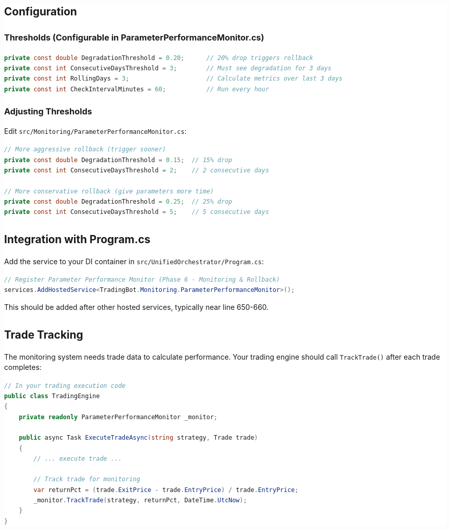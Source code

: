 ## Configuration

### Thresholds (Configurable in ParameterPerformanceMonitor.cs)

```csharp
private const double DegradationThreshold = 0.20;      // 20% drop triggers rollback
private const int ConsecutiveDaysThreshold = 3;        // Must see degradation for 3 days
private const int RollingDays = 3;                     // Calculate metrics over last 3 days
private const int CheckIntervalMinutes = 60;           // Run every hour
```

### Adjusting Thresholds

Edit `src/Monitoring/ParameterPerformanceMonitor.cs`:

```csharp
// More aggressive rollback (trigger sooner)
private const double DegradationThreshold = 0.15;  // 15% drop
private const int ConsecutiveDaysThreshold = 2;    // 2 consecutive days

// More conservative rollback (give parameters more time)
private const double DegradationThreshold = 0.25;  // 25% drop
private const int ConsecutiveDaysThreshold = 5;    // 5 consecutive days
```

## Integration with Program.cs

Add the service to your DI container in `src/UnifiedOrchestrator/Program.cs`:

```csharp
// Register Parameter Performance Monitor (Phase 6 - Monitoring & Rollback)
services.AddHostedService<TradingBot.Monitoring.ParameterPerformanceMonitor>();
```

This should be added after other hosted services, typically near line 650-660.

## Trade Tracking

The monitoring system needs trade data to calculate performance. Your trading engine should call `TrackTrade()` after each trade completes:

```csharp
// In your trading execution code
public class TradingEngine
{
    private readonly ParameterPerformanceMonitor _monitor;
    
    public async Task ExecuteTradeAsync(string strategy, Trade trade)
    {
        // ... execute trade ...
        
        // Track trade for monitoring
        var returnPct = (trade.ExitPrice - trade.EntryPrice) / trade.EntryPrice;
        _monitor.TrackTrade(strategy, returnPct, DateTime.UtcNow);
    }
}
```
